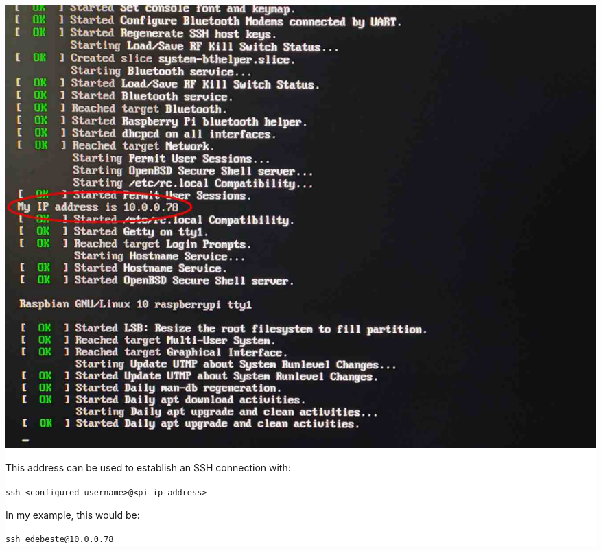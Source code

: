 ![Booted Pi IP Address Output](./pi_booted-ip_addr.jpg)

This address can be used to establish an SSH connection with:

```shell
ssh <configured_username>@<pi_ip_address>
```

In my example, this would be:

```shell
ssh edebeste@10.0.0.78
```
